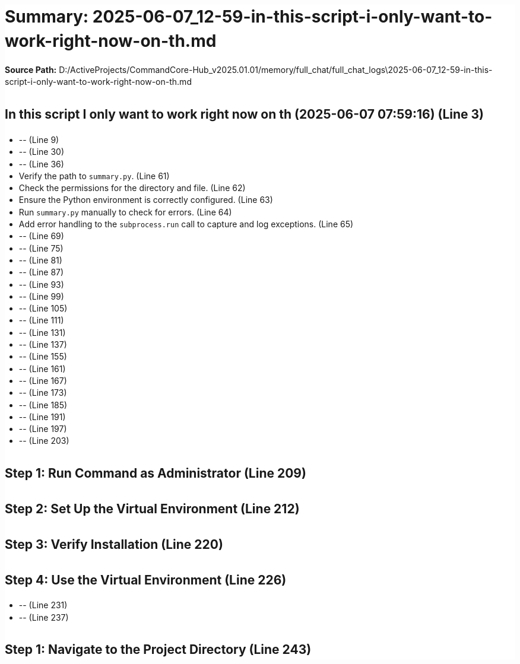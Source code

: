 # Summary: 2025-06-07_12-59-in-this-script-i-only-want-to-work-right-now-on-th.md

**Source Path:** D:/ActiveProjects/CommandCore-Hub_v2025.01.01/memory/full_chat/full_chat_logs\2025-06-07_12-59-in-this-script-i-only-want-to-work-right-now-on-th.md

## In this script I only want to work right now on th (2025-06-07 07:59:16) (Line 3)
- -- (Line 9)
- -- (Line 30)
- -- (Line 36)
- Verify the path to `summary.py`. (Line 61)
- Check the permissions for the directory and file. (Line 62)
- Ensure the Python environment is correctly configured. (Line 63)
- Run `summary.py` manually to check for errors. (Line 64)
- Add error handling to the `subprocess.run` call to capture and log exceptions. (Line 65)
- -- (Line 69)
- -- (Line 75)
- -- (Line 81)
- -- (Line 87)
- -- (Line 93)
- -- (Line 99)
- -- (Line 105)
- -- (Line 111)
- -- (Line 131)
- -- (Line 137)
- -- (Line 155)
- -- (Line 161)
- -- (Line 167)
- -- (Line 173)
- -- (Line 185)
- -- (Line 191)
- -- (Line 197)
- -- (Line 203)

## Step 1: Run Command as Administrator (Line 209)

## Step 2: Set Up the Virtual Environment (Line 212)

## Step 3: Verify Installation (Line 220)

## Step 4: Use the Virtual Environment (Line 226)
- -- (Line 231)
- -- (Line 237)

## Step 1: Navigate to the Project Directory (Line 243)
